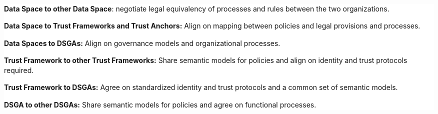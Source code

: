 **Data Space to other Data Space**: negotiate
legal equivalency of processes and rules between the two organizations.

**Data Space to Trust Frameworks and Trust Anchors:** Align
on mapping between policies and legal provisions and processes.

**Data Spaces to DSGAs:** Align on governance models and
organizational processes.

**Trust Framework to other Trust Frameworks:** Share semantic models for
policies and align on identity and trust protocols required.

**Trust Framework to DSGAs:** Agree on standardized identity and trust
protocols and a common set of semantic models.

**DSGA to other DSGAs:** Share semantic models for policies and agree on
functional processes.
